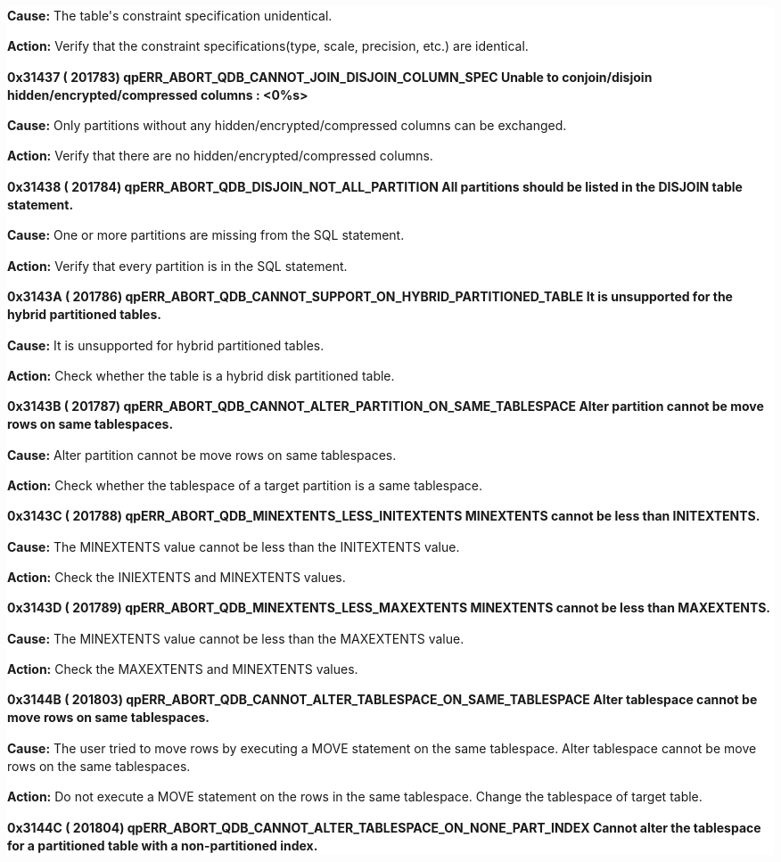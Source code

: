 **Cause:** The table's constraint specification unidentical.

**Action:** Verify that the constraint specifications(type, scale, precision,
etc.) are identical.

**0x31437 ( 201783) qpERR_ABORT_QDB_CANNOT_JOIN_DISJOIN_COLUMN_SPEC Unable to
conjoin/disjoin hidden/encrypted/compressed columns : <0%s>**

**Cause:** Only partitions without any hidden/encrypted/compressed columns can
be exchanged.

**Action:** Verify that there are no hidden/encrypted/compressed columns.

**0x31438 ( 201784) qpERR_ABORT_QDB_DISJOIN_NOT_ALL_PARTITION All partitions
should be listed in the DISJOIN table statement.**

**Cause:** One or more partitions are missing from the SQL statement.

**Action:** Verify that every partition is in the SQL statement.

**0x3143A ( 201786) qpERR_ABORT_QDB_CANNOT_SUPPORT_ON_HYBRID_PARTITIONED_TABLE
It is unsupported for the hybrid partitioned tables.**

**Cause:** It is unsupported for hybrid partitioned tables.

**Action:** Check whether the table is a hybrid disk partitioned table.

**0x3143B ( 201787) qpERR_ABORT_QDB_CANNOT_ALTER_PARTITION_ON_SAME_TABLESPACE
Alter partition cannot be move rows on same tablespaces.**

**Cause:** Alter partition cannot be move rows on same tablespaces.

**Action:** Check whether the tablespace of a target partition is a same
tablespace.

**0x3143C ( 201788) qpERR_ABORT_QDB_MINEXTENTS_LESS_INITEXTENTS MINEXTENTS
cannot be less than INITEXTENTS.**

**Cause:** The MINEXTENTS value cannot be less than the INITEXTENTS value.

**Action:** Check the INIEXTENTS and MINEXTENTS values.

**0x3143D ( 201789) qpERR_ABORT_QDB_MINEXTENTS_LESS_MAXEXTENTS MINEXTENTS cannot
be less than MAXEXTENTS.**

**Cause:** The MINEXTENTS value cannot be less than the MAXEXTENTS value.

**Action:** Check the MAXEXTENTS and MINEXTENTS values.

**0x3144B ( 201803) qpERR_ABORT_QDB_CANNOT_ALTER_TABLESPACE_ON_SAME_TABLESPACE
Alter tablespace cannot be move rows on same tablespaces.**

**Cause:** The user tried to move rows by executing a MOVE statement on the same
tablespace. Alter tablespace cannot be move rows on the same tablespaces.

**Action:** Do not execute a MOVE statement on the rows in the same tablespace.
Change the tablespace of target table.

**0x3144C ( 201804) qpERR_ABORT_QDB_CANNOT_ALTER_TABLESPACE_ON_NONE_PART_INDEX
Cannot alter the tablespace for a partitioned table with a non-partitioned
index.**
